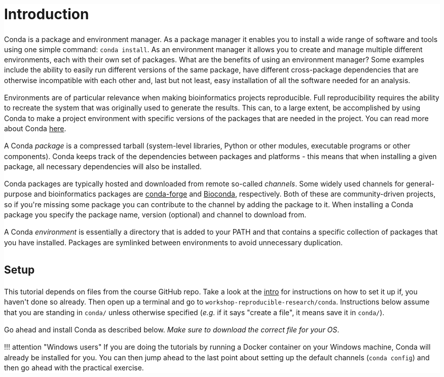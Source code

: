 # Introduction

Conda is a package and environment manager. As a package manager it enables you
to install a wide range of software and tools using one simple command: `conda
install`. As an environment manager it allows you to create and manage multiple
different environments, each with their own set of packages. What are the
benefits of using an environment manager? Some examples include the ability to
easily run different versions of the same package, have different cross-package
dependencies that are otherwise incompatible with each other and, last but not
least, easy installation of all the software needed for an analysis.

Environments are of particular relevance when making bioinformatics projects
reproducible. Full reproducibility requires the ability to recreate the system
that was originally used to generate the results. This can, to a large extent,
be accomplished by using Conda to make a project environment with specific
versions of the packages that are needed in the project. You can read more about
Conda [here](https://conda.io/projects/conda/en/latest/user-guide/concepts/index.html).

A Conda *package* is a compressed tarball (system-level libraries, Python or
other modules, executable programs or other components). Conda keeps track of
the dependencies between packages and platforms - this means that when
installing a given package, all necessary dependencies will also be installed.

Conda packages are typically hosted and downloaded from remote so-called
*channels*. Some widely used channels for general-purpose and bioinformatics
packages are [conda-forge](https://conda-forge.org/) and
[Bioconda](https://bioconda.github.io/), respectively. Both of these are
community-driven projects, so if you're missing some package you can contribute
to the channel by adding the package to it. When installing a Conda package you
specify the package name, version (optional) and channel to download from.

A Conda *environment* is essentially a directory that is added to your PATH and
that contains a specific collection of packages that you have installed.
Packages are symlinked between environments to avoid unnecessary duplication.

## Setup

This tutorial depends on files from the course GitHub repo. Take a look at the
[intro](tutorial_intro.md) for instructions on how to set it up if, you haven't
done so already. Then open up a terminal and go to
`workshop-reproducible-research/conda`. Instructions below assume that you are
standing in `conda/` unless otherwise specified (*e.g.* if it says "create
a file", it means save it in `conda/`).

Go ahead and install Conda as described below. *Make sure to download the
correct file for your OS*.

!!! attention "Windows users"
    If you are doing the tutorials by running a Docker container on your
    Windows machine, Conda will already be installed for you. You can then jump
    ahead to the last point about setting up the default channels (`conda
    config`) and then go ahead with the practical exercise.
